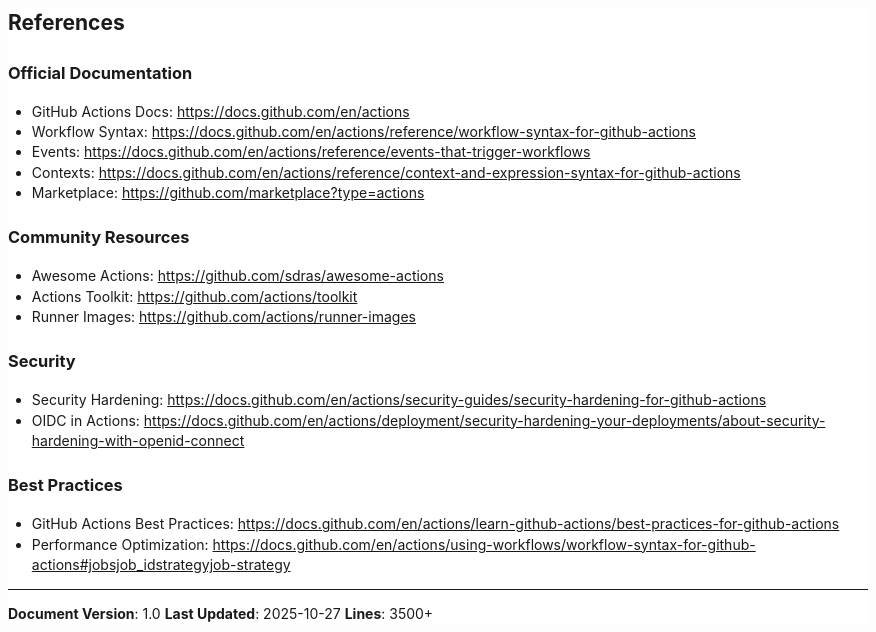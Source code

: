 
## References

### Official Documentation
- GitHub Actions Docs: https://docs.github.com/en/actions
- Workflow Syntax: https://docs.github.com/en/actions/reference/workflow-syntax-for-github-actions
- Events: https://docs.github.com/en/actions/reference/events-that-trigger-workflows
- Contexts: https://docs.github.com/en/actions/reference/context-and-expression-syntax-for-github-actions
- Marketplace: https://github.com/marketplace?type=actions

### Community Resources
- Awesome Actions: https://github.com/sdras/awesome-actions
- Actions Toolkit: https://github.com/actions/toolkit
- Runner Images: https://github.com/actions/runner-images

### Security
- Security Hardening: https://docs.github.com/en/actions/security-guides/security-hardening-for-github-actions
- OIDC in Actions: https://docs.github.com/en/actions/deployment/security-hardening-your-deployments/about-security-hardening-with-openid-connect

### Best Practices
- GitHub Actions Best Practices: https://docs.github.com/en/actions/learn-github-actions/best-practices-for-github-actions
- Performance Optimization: https://docs.github.com/en/actions/using-workflows/workflow-syntax-for-github-actions#jobsjob_idstrategyjob-strategy

---

**Document Version**: 1.0
**Last Updated**: 2025-10-27
**Lines**: 3500+
